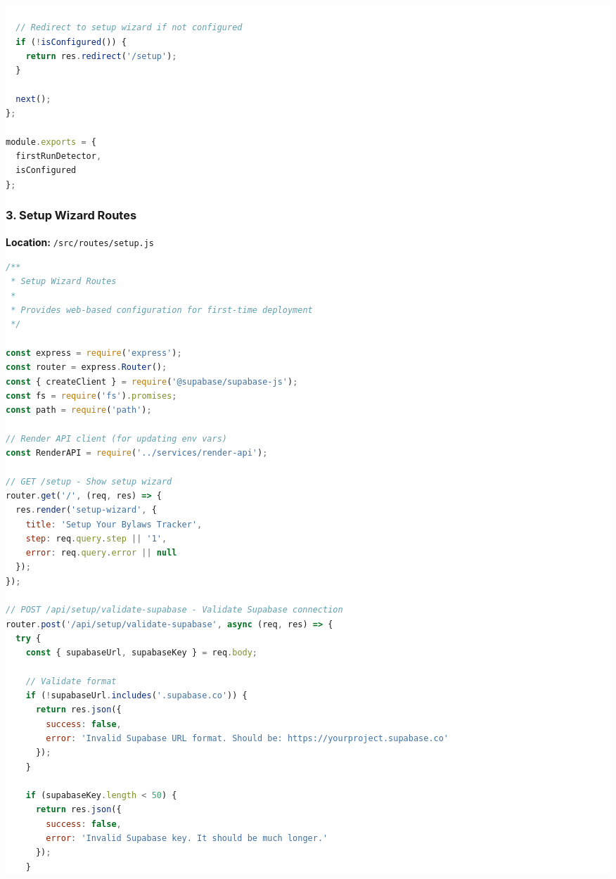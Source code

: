 ```javascript

  // Redirect to setup wizard if not configured
  if (!isConfigured()) {
    return res.redirect('/setup');
  }

  next();
};

module.exports = {
  firstRunDetector,
  isConfigured
};
```

### 3. Setup Wizard Routes

**Location:** `/src/routes/setup.js`

```javascript
/**
 * Setup Wizard Routes
 *
 * Provides web-based configuration for first-time deployment
 */

const express = require('express');
const router = express.Router();
const { createClient } = require('@supabase/supabase-js');
const fs = require('fs').promises;
const path = require('path');

// Render API client (for updating env vars)
const RenderAPI = require('../services/render-api');

// GET /setup - Show setup wizard
router.get('/', (req, res) => {
  res.render('setup-wizard', {
    title: 'Setup Your Bylaws Tracker',
    step: req.query.step || '1',
    error: req.query.error || null
  });
});

// POST /api/setup/validate-supabase - Validate Supabase connection
router.post('/api/setup/validate-supabase', async (req, res) => {
  try {
    const { supabaseUrl, supabaseKey } = req.body;

    // Validate format
    if (!supabaseUrl.includes('.supabase.co')) {
      return res.json({
        success: false,
        error: 'Invalid Supabase URL format. Should be: https://yourproject.supabase.co'
      });
    }

    if (supabaseKey.length < 50) {
      return res.json({
        success: false,
        error: 'Invalid Supabase key. It should be much longer.'
      });
    }

```